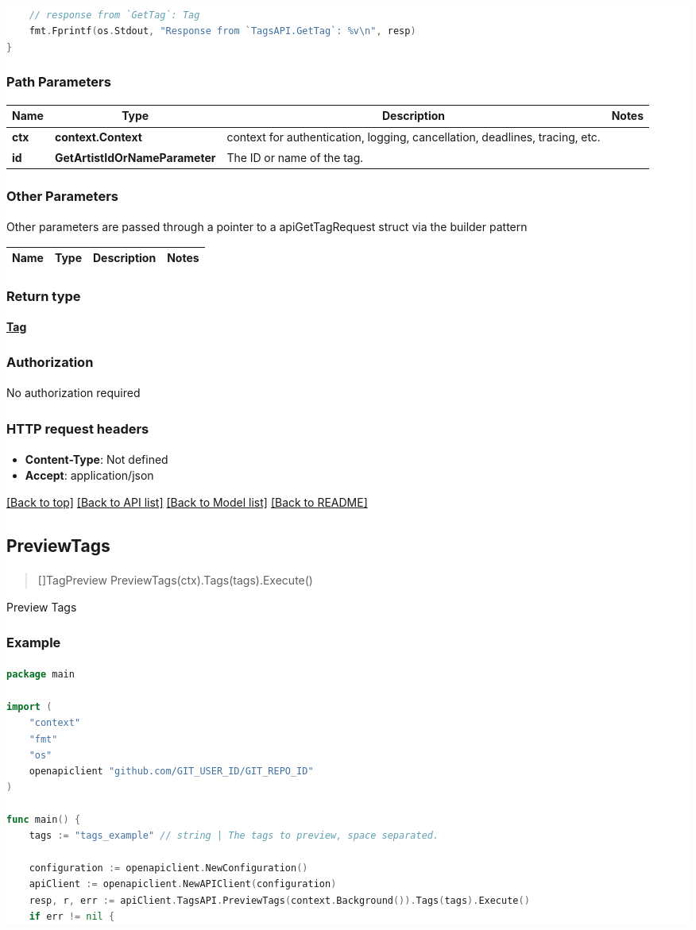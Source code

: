 ```go
	// response from `GetTag`: Tag
	fmt.Fprintf(os.Stdout, "Response from `TagsAPI.GetTag`: %v\n", resp)
}
```

### Path Parameters


Name | Type | Description  | Notes
------------- | ------------- | ------------- | -------------
**ctx** | **context.Context** | context for authentication, logging, cancellation, deadlines, tracing, etc.
**id** | **GetArtistIdOrNameParameter** | The ID or name of the tag. | 

### Other Parameters

Other parameters are passed through a pointer to a apiGetTagRequest struct via the builder pattern


Name | Type | Description  | Notes
------------- | ------------- | ------------- | -------------


### Return type

[**Tag**](Tag.md)

### Authorization

No authorization required

### HTTP request headers

- **Content-Type**: Not defined
- **Accept**: application/json

[[Back to top]](#) [[Back to API list]](../README.md#documentation-for-api-endpoints)
[[Back to Model list]](../README.md#documentation-for-models)
[[Back to README]](../README.md)


## PreviewTags

> []TagPreview PreviewTags(ctx).Tags(tags).Execute()

Preview Tags



### Example

```go
package main

import (
	"context"
	"fmt"
	"os"
	openapiclient "github.com/GIT_USER_ID/GIT_REPO_ID"
)

func main() {
	tags := "tags_example" // string | The tags to preview, space separated.

	configuration := openapiclient.NewConfiguration()
	apiClient := openapiclient.NewAPIClient(configuration)
	resp, r, err := apiClient.TagsAPI.PreviewTags(context.Background()).Tags(tags).Execute()
	if err != nil {
```